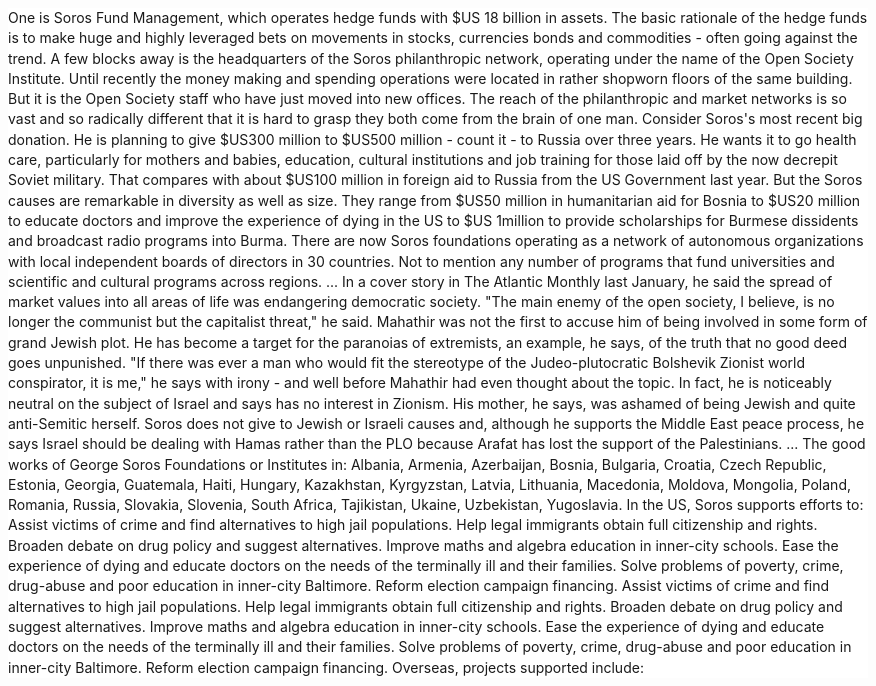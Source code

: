 One is Soros Fund Management, which operates hedge funds with $US 18 billion in assets. The basic rationale of the hedge funds is to make huge and highly leveraged bets on movements in stocks, currencies bonds and commodities - often going against the trend. A few blocks away is the headquarters of the Soros philanthropic network, operating under the name of the Open Society Institute. Until recently the money making and spending operations were located in rather shopworn floors of the same building. But it is the Open Society staff who have just moved into new offices. The reach of the philanthropic and market networks is so vast and so radically different that it is hard to grasp they both come from the brain of one man. Consider Soros's most recent big donation. He is planning to give $US300 million to $US500 million - count it - to Russia over three years. He wants it to go health care, particularly for mothers and babies, education, cultural institutions and job training for those laid off by the now decrepit Soviet military. That compares with about $US100 million in foreign aid to Russia from the US Government last year. But the Soros causes are remarkable in diversity as well as size. They range from $US50 million in humanitarian aid for Bosnia to $US20 million to educate doctors and improve the experience of dying in the US to $US 1million to provide scholarships for Burmese dissidents and broadcast radio programs into Burma. There are now Soros foundations operating as a network of autonomous organizations with local independent boards of directors in 30 countries. Not to mention any number of programs that fund universities and scientific and cultural programs across regions. ... In a cover story in The Atlantic Monthly last January, he said the spread of market values into all areas of life was endangering democratic society.
"The main enemy of the open society, I believe, is no longer the communist but the capitalist threat," he said.
Mahathir was not the first to accuse him of being involved in some form of grand Jewish plot.
He has become a target for the paranoias of extremists, an example, he says, of the truth that no good deed goes unpunished.
"If there was ever a man who would fit the stereotype of the Judeo-plutocratic Bolshevik Zionist world conspirator, it is me," he says with irony - and well before Mahathir had even thought about the topic.
In fact, he is noticeably neutral on the subject of Israel and says has no interest in Zionism.
His mother, he says, was ashamed of being Jewish and quite anti-Semitic herself.
Soros does not give to Jewish or Israeli causes and, although he supports the Middle East peace process, he says Israel should be dealing with Hamas rather than the PLO because Arafat has lost the support of the Palestinians. ...
The good works of George Soros
Foundations or Institutes in:
Albania, Armenia, Azerbaijan, Bosnia, Bulgaria, Croatia, Czech Republic, Estonia, Georgia, Guatemala, Haiti, Hungary, Kazakhstan, Kyrgyzstan, Latvia, Lithuania, Macedonia, Moldova, Mongolia, Poland, Romania, Russia, Slovakia, Slovenia, South Africa, Tajikistan, Ukaine, Uzbekistan, Yugoslavia.
In the US, Soros supports efforts to:
Assist victims of crime and find alternatives to high jail populations. Help legal immigrants obtain full citizenship and rights. Broaden debate on drug policy and suggest alternatives. Improve maths and algebra education in inner-city schools. Ease the experience of dying and educate doctors on the needs of the terminally ill and their families. Solve problems of poverty, crime, drug-abuse and poor education in inner-city Baltimore. Reform election campaign financing.
Assist victims of crime and find alternatives to high jail populations.
Help legal immigrants obtain full citizenship and rights.
Broaden debate on drug policy and suggest alternatives.
Improve maths and algebra education in inner-city schools.
Ease the experience of dying and educate doctors on the needs of the terminally ill and their families.
Solve problems of poverty, crime, drug-abuse and poor education in inner-city Baltimore.
Reform election campaign financing.
Overseas, projects supported include: